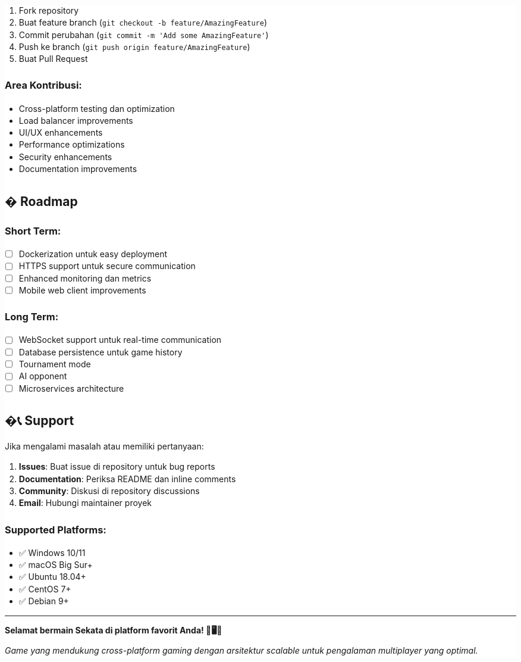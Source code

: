 1. Fork repository
2. Buat feature branch (`git checkout -b feature/AmazingFeature`)
3. Commit perubahan (`git commit -m 'Add some AmazingFeature'`)
4. Push ke branch (`git push origin feature/AmazingFeature`)
5. Buat Pull Request

### Area Kontribusi:

- Cross-platform testing dan optimization
- Load balancer improvements
- UI/UX enhancements
- Performance optimizations
- Security enhancements
- Documentation improvements

## � Roadmap

### Short Term:

- [ ] Dockerization untuk easy deployment
- [ ] HTTPS support untuk secure communication
- [ ] Enhanced monitoring dan metrics
- [ ] Mobile web client improvements

### Long Term:

- [ ] WebSocket support untuk real-time communication
- [ ] Database persistence untuk game history
- [ ] Tournament mode
- [ ] AI opponent
- [ ] Microservices architecture

## �📞 Support

Jika mengalami masalah atau memiliki pertanyaan:

1. **Issues**: Buat issue di repository untuk bug reports
2. **Documentation**: Periksa README dan inline comments
3. **Community**: Diskusi di repository discussions
4. **Email**: Hubungi maintainer proyek

### Supported Platforms:

- ✅ Windows 10/11
- ✅ macOS Big Sur+
- ✅ Ubuntu 18.04+
- ✅ CentOS 7+
- ✅ Debian 9+

---

**Selamat bermain Sekata di platform favorit Anda! 🎉🖥️📱**

_Game yang mendukung cross-platform gaming dengan arsitektur scalable untuk pengalaman multiplayer yang optimal._
